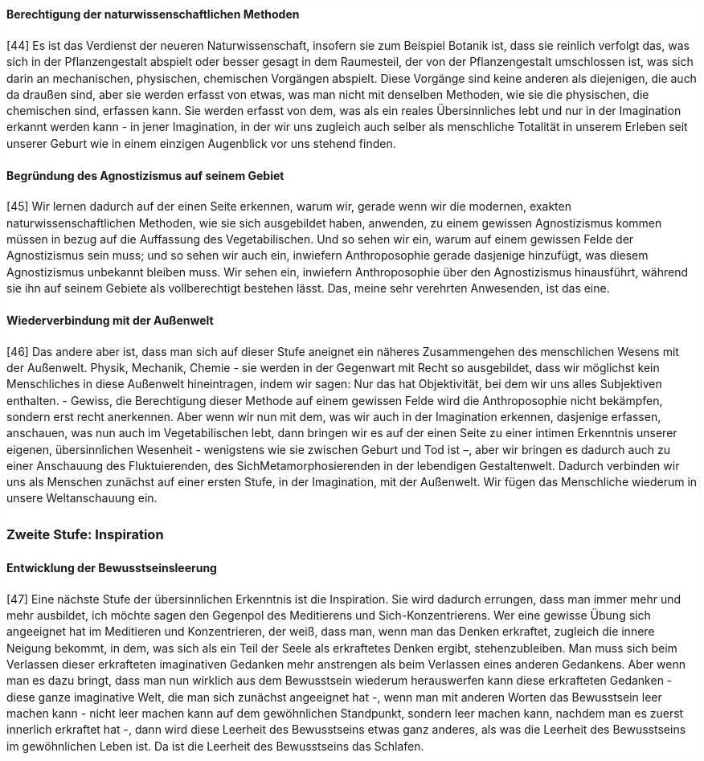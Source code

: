 #### Berechtigung der naturwissenschaftlichen Methoden

[44] Es ist das Verdienst der neueren Naturwissenschaft, insofern sie zum Beispiel Botanik ist, dass sie reinlich verfolgt das, was sich in der Pflanzengestalt abspielt oder besser gesagt in dem Raumesteil, der von der Pflanzengestalt umschlossen ist, was sich darin an mechanischen, physischen, chemischen Vorgängen abspielt. Diese Vorgänge sind keine anderen als diejenigen, die auch da draußen sind, aber sie werden erfasst von etwas, was man nicht mit denselben Methoden, wie sie die physischen, die chemischen sind, erfassen kann. Sie werden erfasst von dem, was als ein reales Übersinnliches lebt und nur in der Imagination erkannt werden kann - in jener Imagination, in der wir uns zugleich auch selber als menschliche Totalität in unserem Erleben seit unserer Geburt wie in einem einzigen Augenblick vor uns stehend finden.

#### Begründung des Agnostizismus auf seinem Gebiet

[45] Wir lernen dadurch auf der einen Seite erkennen, warum wir, gerade wenn wir die modernen, exakten naturwissenschaftlichen Methoden, wie sie sich ausgebildet haben, anwenden, zu einem gewissen Agnostizismus kommen müssen in bezug auf die Auffassung des Vegetabilischen. Und so sehen wir ein, warum auf einem gewissen Felde der Agnostizismus sein muss; und so sehen wir auch ein, inwiefern Anthroposophie gerade dasjenige hinzufügt, was diesem Agnostizismus unbekannt bleiben muss. Wir sehen ein, inwiefern Anthroposophie über den Agnostizismus hinausführt, während sie ihn auf seinem Gebiete als vollberechtigt bestehen lässt. Das, meine sehr verehrten Anwesenden, ist das eine.

#### Wiederverbindung mit der Außenwelt

[46] Das andere aber ist, dass man sich auf dieser Stufe aneignet ein näheres Zusammengehen des menschlichen Wesens mit der Außenwelt. Physik, Mechanik, Chemie - sie werden in der Gegenwart mit Recht so ausgebildet, dass wir möglichst kein Menschliches in diese Außenwelt hineintragen, indem wir sagen: Nur das hat Objektivität, bei dem wir uns alles Subjektiven enthalten. - Gewiss, die Berechtigung dieser Methode auf einem gewissen Felde wird die Anthroposophie nicht bekämpfen, sondern erst recht anerkennen. Aber wenn wir nun mit dem, was wir auch in der Imagination erkennen, dasjenige erfassen, anschauen, was nun auch im Vegetabilischen lebt, dann bringen wir es auf der einen Seite zu einer intimen Erkenntnis unserer eigenen, übersinnlichen Wesenheit - wenigstens wie sie zwischen Geburt und Tod ist –, aber wir bringen es dadurch auch zu einer Anschauung des Fluktuierenden, des SichMetamorphosierenden in der lebendigen Gestaltenwelt. Dadurch verbinden wir uns als Menschen zunächst auf einer ersten Stufe, in der Imagination, mit der Außenwelt. Wir fügen das Menschliche wiederum in unsere Weltanschauung ein.

### Zweite Stufe: Inspiration

#### Entwicklung der Bewusstseinsleerung

[47] Eine nächste Stufe der übersinnlichen Erkenntnis ist die Inspiration. Sie wird dadurch errungen, dass man immer mehr und mehr ausbildet, ich möchte sagen den Gegenpol des Meditierens und Sich-Konzentrierens. Wer eine gewisse Übung sich angeeignet hat im Meditieren und Konzentrieren, der weiß, dass man, wenn man das Denken erkraftet, zugleich die innere Neigung bekommt, in dem, was sich als ein Teil der Seele als erkraftetes Denken ergibt, stehenzubleiben. Man muss sich beim Verlassen dieser erkrafteten imaginativen Gedanken mehr anstrengen als beim Verlassen eines anderen Gedankens. Aber wenn man es dazu bringt, dass man nun wirklich aus dem Bewusstsein wiederum herauswerfen kann diese erkrafteten Gedanken - diese ganze imaginative Welt, die man sich zunächst angeeignet hat -, wenn man mit anderen Worten das Bewusstsein leer machen kann - nicht leer machen kann auf dem gewöhnlichen Standpunkt, sondern leer machen kann, nachdem man es zuerst innerlich erkraftet hat -, dann wird diese Leerheit des Bewusstseins etwas ganz anderes, als was die Leerheit des Bewusstseins im gewöhnlichen Leben ist. Da ist die Leerheit des Bewusstseins das Schlafen.
